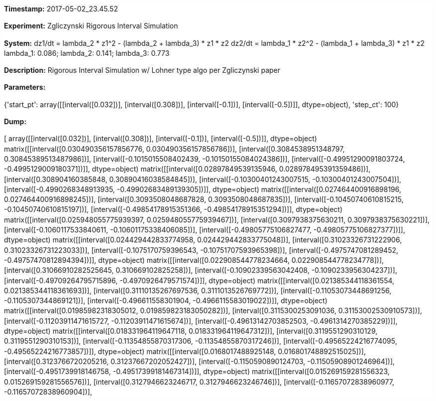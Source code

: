 **Timestamp:** 2017-05-02_23.45.52

**Experiment:** Zgliczynski Rigorous Interval Simulation

**System:**
dz1/dt = lambda_2 * z1^2 - (lambda_2 + lambda_3) * z1 * z2 
dz2/dt = lambda_1 * z2^2 - (lambda_1 + lambda_3) * z1 * z2 
lambda_1: 0.086; lambda_2: 0.141; lambda_3: 0.773

**Description:** Rigorous Interval Simulation w/ Lohner type algo per Zgliczynski paper

**Parameters:**

{'start_pt': array([[interval([0.032])],
       [interval([0.308])],
       [interval([-0.1])],
       [interval([-0.5])]], dtype=object), 'step_ct': 100}

**Dump:**

[ array([[interval([0.032])],
       [interval([0.308])],
       [interval([-0.1])],
       [interval([-0.5])]], dtype=object)
 matrix([[interval([0.030490356157856776, 0.030490356157856786])],
        [interval([0.3084538951348797, 0.30845389513487986])],
        [interval([-0.1015015508402439, -0.10150155084024386])],
        [interval([-0.49951290091803724, -0.4995129009180371])]], dtype=object)
 matrix([[interval([0.02897849539135946, 0.028978495391359486])],
        [interval([0.308904160385848, 0.30890416038584845])],
        [interval([-0.10300401243007515, -0.10300401243007504])],
        [interval([-0.4990268348913935, -0.49902683489139305])]], dtype=object)
 matrix([[interval([0.027464400916898196, 0.027464400916898245])],
        [interval([0.3093508048687828, 0.3093508048687835])],
        [interval([-0.10450740610815215, -0.10450740610815197])],
        [interval([-0.49854178915351366, -0.49854178915351294])]], dtype=object)
 matrix([[interval([0.025948055775939397, 0.025948055775939467])],
        [interval([0.3097938375630211, 0.3097938375630221])],
        [interval([-0.1060117533840611, -0.10601175338406085])],
        [interval([-0.49805775106827477, -0.49805775106827377])]], dtype=object)
 matrix([[interval([0.024429442833774958, 0.024429442833775048])],
        [interval([0.31023326731222906, 0.31023326731223033])],
        [interval([-0.1075170759396543, -0.10751707593965398])],
        [interval([-0.4975747081289452, -0.49757470812894394])]], dtype=object)
 matrix([[interval([0.022908544778234664, 0.022908544778234778])],
        [interval([0.31066910282525645, 0.310669102825258])],
        [interval([-0.10902339563042408, -0.1090233956304237])],
        [interval([-0.49709264795715896, -0.4970926479571574])]], dtype=object)
 matrix([[interval([0.021385344118361554, 0.021385344118361693])],
        [interval([0.31110135267697536, 0.3111013526769772])],
        [interval([-0.11053073448691256, -0.1105307344869121])],
        [interval([-0.496611558301904, -0.4966115583019022])]], dtype=object)
 matrix([[interval([0.01985982318305012, 0.019859823183050282])],
        [interval([0.3115300253091036, 0.31153002530910573])],
        [interval([-0.11203911471615727, -0.11203911471615674])],
        [interval([-0.49613142703852503, -0.4961314270385229])]], dtype=object)
 matrix([[interval([0.018331964119647118, 0.018331964119647312])],
        [interval([0.3119551290310129, 0.3119551290310153])],
        [interval([-0.11354855870317306, -0.11354855870317246])],
        [interval([-0.49565224216774095, -0.49565224216773857])]], dtype=object)
 matrix([[interval([0.0168017488925148, 0.016801748892515025])],
        [interval([0.3123766720205216, 0.31237667202052427])],
        [interval([-0.1150590890124703, -0.11505908901246964])],
        [interval([-0.4951739918146758, -0.49517399181467314])]], dtype=object)
 matrix([[interval([0.015269159281556323, 0.015269159281556576])],
        [interval([0.3127946623246717, 0.3127946623246746])],
        [interval([-0.11657072838960977, -0.11657072838960904])],